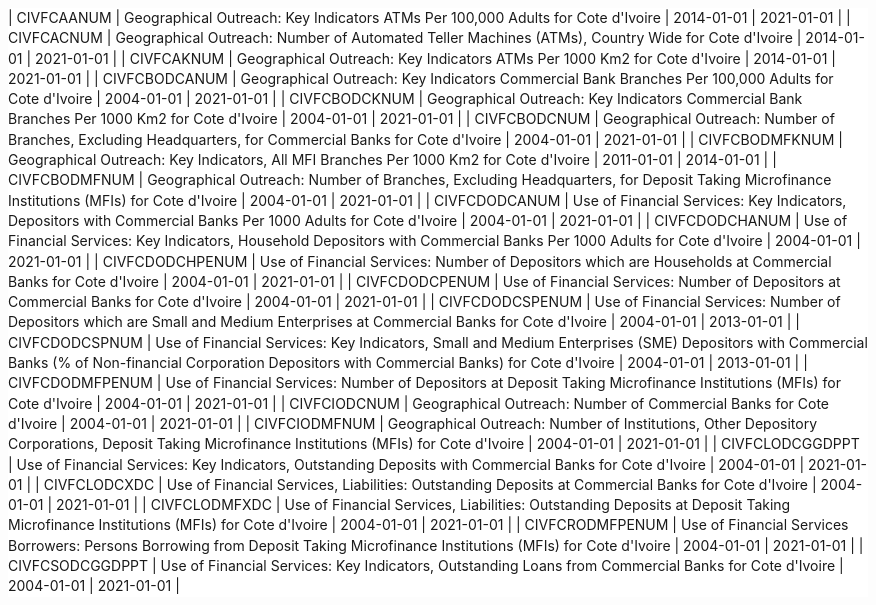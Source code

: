 | CIVFCAANUM          | Geographical Outreach: Key Indicators ATMs Per 100,000 Adults for Cote d'Ivoire                                                                                                                    | 2014-01-01          | 2021-01-01        |
| CIVFCACNUM          | Geographical Outreach: Number of Automated Teller Machines (ATMs), Country Wide for Cote d'Ivoire                                                                                                  | 2014-01-01          | 2021-01-01        |
| CIVFCAKNUM          | Geographical Outreach: Key Indicators ATMs Per 1000 Km2 for Cote d'Ivoire                                                                                                                          | 2014-01-01          | 2021-01-01        |
| CIVFCBODCANUM       | Geographical Outreach: Key Indicators Commercial Bank Branches Per 100,000 Adults for Cote d'Ivoire                                                                                                | 2004-01-01          | 2021-01-01        |
| CIVFCBODCKNUM       | Geographical Outreach: Key Indicators Commercial Bank Branches Per 1000 Km2 for Cote d'Ivoire                                                                                                      | 2004-01-01          | 2021-01-01        |
| CIVFCBODCNUM        | Geographical Outreach: Number of Branches, Excluding Headquarters, for Commercial Banks for Cote d'Ivoire                                                                                          | 2004-01-01          | 2021-01-01        |
| CIVFCBODMFKNUM      | Geographical Outreach: Key Indicators, All MFI Branches Per 1000 Km2 for Cote d'Ivoire                                                                                                             | 2011-01-01          | 2014-01-01        |
| CIVFCBODMFNUM       | Geographical Outreach: Number of Branches, Excluding Headquarters, for Deposit Taking Microfinance Institutions (MFIs) for Cote d'Ivoire                                                           | 2004-01-01          | 2021-01-01        |
| CIVFCDODCANUM       | Use of Financial Services: Key Indicators, Depositors with Commercial Banks Per 1000 Adults for Cote d'Ivoire                                                                                      | 2004-01-01          | 2021-01-01        |
| CIVFCDODCHANUM      | Use of Financial Services: Key Indicators, Household Depositors with Commercial Banks Per 1000 Adults for Cote d'Ivoire                                                                            | 2004-01-01          | 2021-01-01        |
| CIVFCDODCHPENUM     | Use of Financial Services: Number of Depositors which are Households at Commercial Banks for Cote d'Ivoire                                                                                         | 2004-01-01          | 2021-01-01        |
| CIVFCDODCPENUM      | Use of Financial Services: Number of Depositors at Commercial Banks for Cote d'Ivoire                                                                                                              | 2004-01-01          | 2021-01-01        |
| CIVFCDODCSPENUM     | Use of Financial Services: Number of Depositors which are Small and Medium Enterprises at Commercial Banks for Cote d'Ivoire                                                                       | 2004-01-01          | 2013-01-01        |
| CIVFCDODCSPNUM      | Use of Financial Services: Key Indicators, Small and Medium Enterprises (SME) Depositors with Commercial Banks (% of Non-financial Corporation Depositors with Commercial Banks) for Cote d'Ivoire | 2004-01-01          | 2013-01-01        |
| CIVFCDODMFPENUM     | Use of Financial Services: Number of Depositors at Deposit Taking Microfinance Institutions (MFIs) for Cote d'Ivoire                                                                               | 2004-01-01          | 2021-01-01        |
| CIVFCIODCNUM        | Geographical Outreach: Number of Commercial Banks for Cote d'Ivoire                                                                                                                                | 2004-01-01          | 2021-01-01        |
| CIVFCIODMFNUM       | Geographical Outreach: Number of Institutions, Other Depository Corporations, Deposit Taking Microfinance Institutions (MFIs) for Cote d'Ivoire                                                    | 2004-01-01          | 2021-01-01        |
| CIVFCLODCGGDPPT     | Use of Financial Services: Key Indicators, Outstanding Deposits with Commercial Banks for Cote d'Ivoire                                                                                            | 2004-01-01          | 2021-01-01        |
| CIVFCLODCXDC        | Use of Financial Services, Liabilities: Outstanding Deposits at Commercial Banks for Cote d'Ivoire                                                                                                 | 2004-01-01          | 2021-01-01        |
| CIVFCLODMFXDC       | Use of Financial Services, Liabilities: Outstanding Deposits at Deposit Taking Microfinance Institutions (MFIs) for Cote d'Ivoire                                                                  | 2004-01-01          | 2021-01-01        |
| CIVFCRODMFPENUM     | Use of Financial Services Borrowers: Persons Borrowing from Deposit Taking Microfinance Institutions (MFIs) for Cote d'Ivoire                                                                      | 2004-01-01          | 2021-01-01        |
| CIVFCSODCGGDPPT     | Use of Financial Services: Key Indicators, Outstanding Loans from Commercial Banks for Cote d'Ivoire                                                                                               | 2004-01-01          | 2021-01-01        |